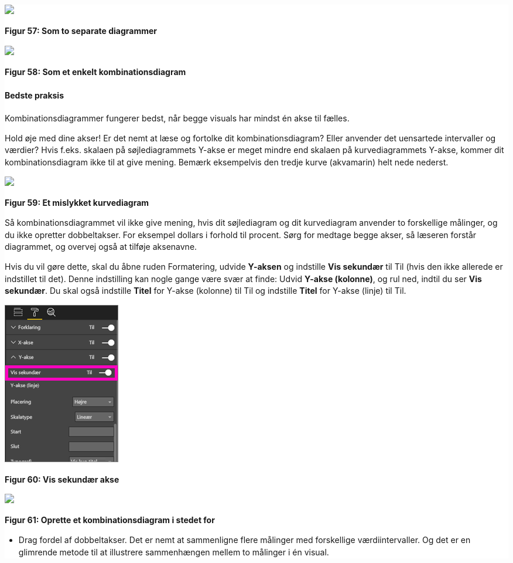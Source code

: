 ![](media/power-bi-visualization-best-practices/power-bi-spain-line.png)

 **Figur 57: Som to separate diagrammer**

![](media/power-bi-visualization-best-practices/power-bi-spain-combo.png)

 **Figur 58: Som et enkelt kombinationsdiagram**

#### <a name="best-practices"></a>Bedste praksis
Kombinationsdiagrammer fungerer bedst, når begge visuals har mindst én akse til fælles.

Hold øje med dine akser! Er det nemt at læse og fortolke dit kombinationsdiagram?  Eller anvender det uensartede intervaller og værdier? Hvis f.eks. skalaen på søjlediagrammets Y-akse er meget mindre end skalaen på kurvediagrammets Y-akse, kommer dit kombinationsdiagram ikke til at give mening.  Bemærk eksempelvis den tredje kurve (akvamarin) helt nede nederst.

   ![](media/power-bi-visualization-best-practices/power-bi-dual-line.png)

   **Figur 59: Et mislykket kurvediagram**

Så kombinationsdiagrammet vil ikke give mening, hvis dit søjlediagram og dit kurvediagram anvender to forskellige målinger, og du ikke opretter dobbeltakser.  For eksempel dollars i forhold til procent. Sørg for medtage begge akser, så læseren forstår diagrammet, og overvej også at tilføje aksenavne.

Hvis du vil gøre dette, skal du åbne ruden Formatering, udvide **Y-aksen** og indstille **Vis sekundær** til Til (hvis den ikke allerede er indstillet til det). Denne indstilling kan nogle gange være svær at finde: Udvid **Y-akse (kolonne)**, og rul ned, indtil du ser **Vis sekundær**. Du skal også indstille **Titel** for Y-akse (kolonne) til Til og indstille **Titel** for Y-akse (linje) til Til.

![](media/power-bi-visualization-best-practices/power-bi-show-secondary-new.png)

**Figur 60: Vis sekundær akse**

![](media/power-bi-visualization-best-practices/power-bi-combo-chart.png)

**Figur 61: Oprette et kombinationsdiagram i stedet for**

* Drag fordel af dobbeltakser. Det er nemt at sammenligne flere målinger med forskellige værdiintervaller. Og det er en glimrende metode til at illustrere sammenhængen mellem to målinger i én visual.
